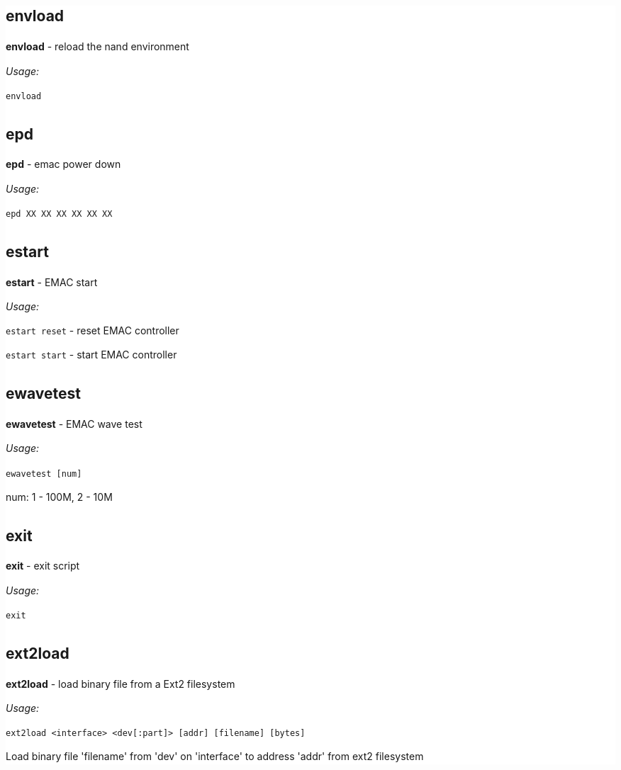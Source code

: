 
## envload
**envload** - reload the nand environment

*Usage:*

`envload`



## epd
**epd** - emac power down

*Usage:*

`epd XX XX XX XX XX XX`



## estart
**estart** - EMAC start

*Usage:*

`estart reset` - reset EMAC controller

`estart start` - start EMAC controller



## ewavetest
**ewavetest** - EMAC wave test

*Usage:*

`ewavetest [num]`

num: 1 - 100M, 2 - 10M



## exit
**exit** - exit script

*Usage:*

`exit`



## ext2load
**ext2load** - load binary file from a Ext2 filesystem

*Usage:*

`ext2load <interface> <dev[:part]> [addr] [filename] [bytes]`

Load binary file 'filename' from 'dev' on 'interface' to address 'addr' from ext2 filesystem
